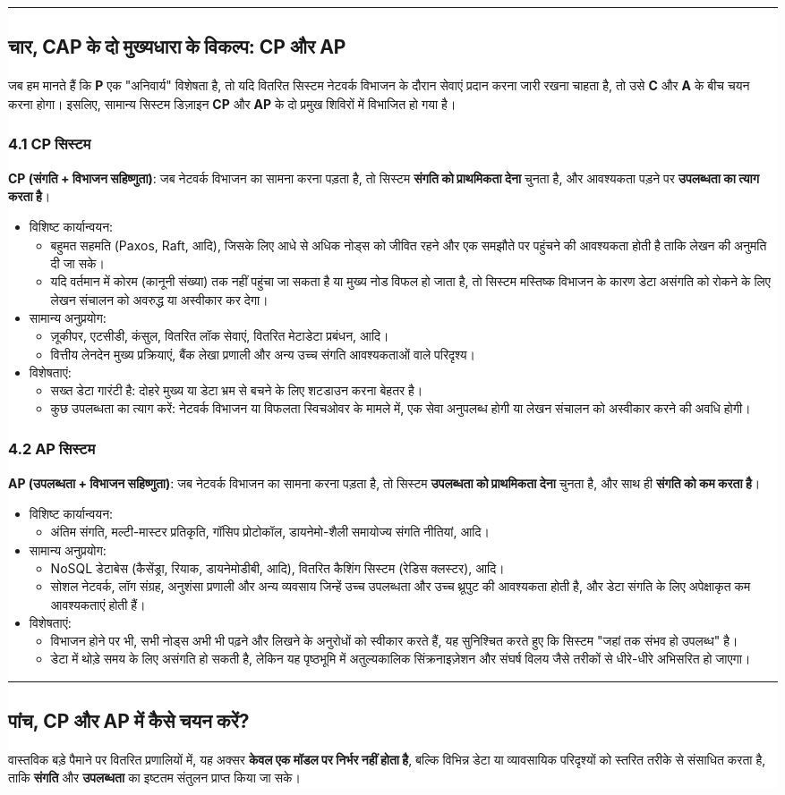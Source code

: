------

## चार, CAP के दो मुख्यधारा के विकल्प: CP और AP

जब हम मानते हैं कि **P** एक "अनिवार्य" विशेषता है, तो यदि वितरित सिस्टम नेटवर्क विभाजन के दौरान सेवाएं प्रदान करना जारी रखना चाहता है, तो उसे **C** और **A** के बीच चयन करना होगा। इसलिए, सामान्य सिस्टम डिज़ाइन **CP** और **AP** के दो प्रमुख शिविरों में विभाजित हो गया है।

### 4.1 CP सिस्टम

**CP (संगति + विभाजन सहिष्णुता)**: जब नेटवर्क विभाजन का सामना करना पड़ता है, तो सिस्टम **संगति को प्राथमिकता देना** चुनता है, और आवश्यकता पड़ने पर **उपलब्धता का त्याग करता है**।

- विशिष्ट कार्यान्वयन:
    - बहुमत सहमति (Paxos, Raft, आदि), जिसके लिए आधे से अधिक नोड्स को जीवित रहने और एक समझौते पर पहुंचने की आवश्यकता होती है ताकि लेखन की अनुमति दी जा सके।
    - यदि वर्तमान में कोरम (कानूनी संख्या) तक नहीं पहुंचा जा सकता है या मुख्य नोड विफल हो जाता है, तो सिस्टम मस्तिष्क विभाजन के कारण डेटा असंगति को रोकने के लिए लेखन संचालन को अवरुद्ध या अस्वीकार कर देगा।
- सामान्य अनुप्रयोग:
    - ज़ूकीपर, एटसीडी, कंसुल, वितरित लॉक सेवाएं, वितरित मेटाडेटा प्रबंधन, आदि।
    - वित्तीय लेनदेन मुख्य प्रक्रियाएं, बैंक लेखा प्रणाली और अन्य उच्च संगति आवश्यकताओं वाले परिदृश्य।
- विशेषताएं:
    - सख्त डेटा गारंटी है: दोहरे मुख्य या डेटा भ्रम से बचने के लिए शटडाउन करना बेहतर है।
    - कुछ उपलब्धता का त्याग करें: नेटवर्क विभाजन या विफलता स्विचओवर के मामले में, एक सेवा अनुपलब्ध होगी या लेखन संचालन को अस्वीकार करने की अवधि होगी।

### 4.2 AP सिस्टम

**AP (उपलब्धता + विभाजन सहिष्णुता)**: जब नेटवर्क विभाजन का सामना करना पड़ता है, तो सिस्टम **उपलब्धता को प्राथमिकता देना** चुनता है, और साथ ही **संगति को कम करता है**।

- विशिष्ट कार्यान्वयन:
    - अंतिम संगति, मल्टी-मास्टर प्रतिकृति, गॉसिप प्रोटोकॉल, डायनेमो-शैली समायोज्य संगति नीतियां, आदि।
- सामान्य अनुप्रयोग:
    - NoSQL डेटाबेस (कैसेंड्रा, रियाक, डायनेमोडीबी, आदि), वितरित कैशिंग सिस्टम (रेडिस क्लस्टर), आदि।
    - सोशल नेटवर्क, लॉग संग्रह, अनुशंसा प्रणाली और अन्य व्यवसाय जिन्हें उच्च उपलब्धता और उच्च थ्रूपुट की आवश्यकता होती है, और डेटा संगति के लिए अपेक्षाकृत कम आवश्यकताएं होती हैं।
- विशेषताएं:
    - विभाजन होने पर भी, सभी नोड्स अभी भी पढ़ने और लिखने के अनुरोधों को स्वीकार करते हैं, यह सुनिश्चित करते हुए कि सिस्टम "जहां तक संभव हो उपलब्ध" है।
    - डेटा में थोड़े समय के लिए असंगति हो सकती है, लेकिन यह पृष्ठभूमि में अतुल्यकालिक सिंक्रनाइज़ेशन और संघर्ष विलय जैसे तरीकों से धीरे-धीरे अभिसरित हो जाएगा।

------

## पांच, CP और AP में कैसे चयन करें?

वास्तविक बड़े पैमाने पर वितरित प्रणालियों में, यह अक्सर **केवल एक मॉडल पर निर्भर नहीं होता है**, बल्कि विभिन्न डेटा या व्यावसायिक परिदृश्यों को स्तरित तरीके से संसाधित करता है, ताकि **संगति** और **उपलब्धता** का इष्टतम संतुलन प्राप्त किया जा सके।
